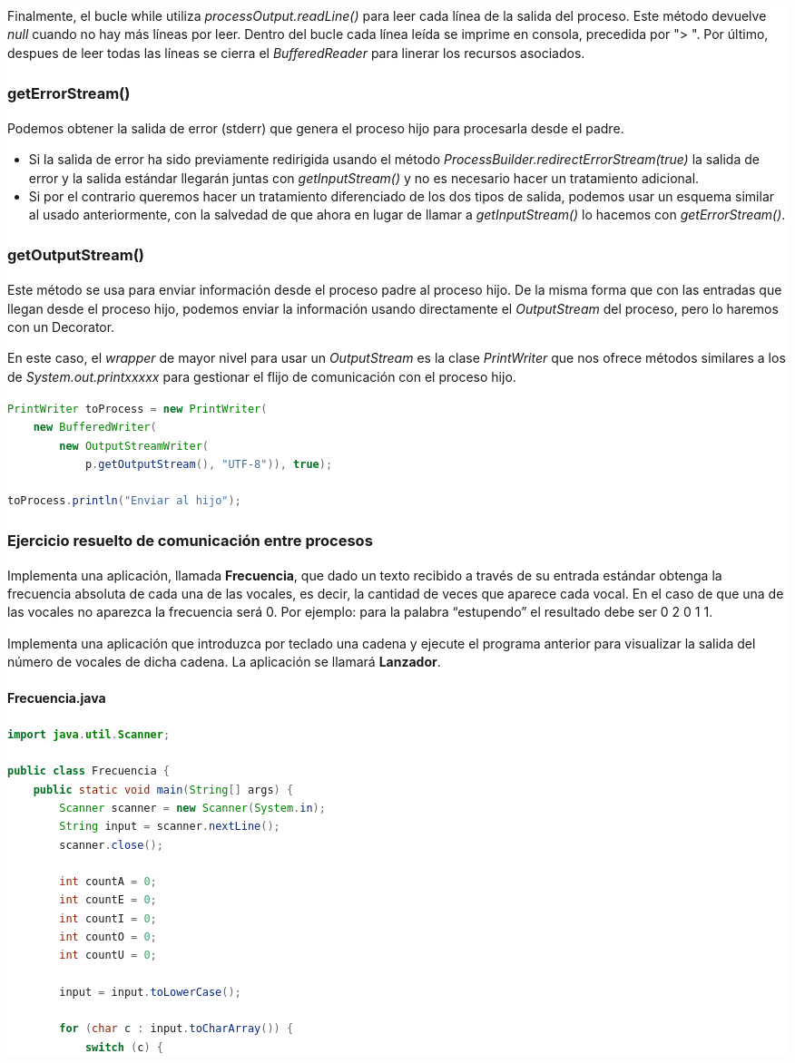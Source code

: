 Finalmente, el bucle while utiliza _processOutput.readLine()_ para leer cada línea de la salida del proceso. Este método devuelve _null_ cuando no hay más líneas por leer. Dentro del bucle cada línea leída se imprime en consola, precedida por "> ". Por último, despues de leer todas las líneas se cierra el _BufferedReader_ para linerar los recursos asociados.

### getErrorStream()

Podemos obtener la salida de error (stderr) que genera el proceso hijo para procesarla desde el padre.

* Si la salida de error ha sido previamente redirigida usando el método _ProcessBuilder.redirectErrorStream(true)_ la salida de error y la salida estándar llegarán juntas con _getInputStream()_ y no es necesario hacer un tratamiento adicional.
* Si por el contrario queremos hacer un tratamiento diferenciado de los dos tipos de salida, podemos usar un esquema similar al usado anteriormente, con la salvedad de que ahora en lugar de llamar a _getInputStream()_ lo hacemos con _getErrorStream()_.

### getOutputStream()

Este método se usa para enviar información desde el proceso padre al proceso hijo. De la misma forma que con las entradas que llegan desde el proceso hijo, podemos enviar la información usando directamente el _OutputStream_ del proceso, pero lo haremos con un Decorator.

En este caso, el _wrapper_ de mayor nivel para usar un _OutputStream_ es la clase _PrintWriter_ que nos ofrece métodos similares a los de _System.out.printxxxxx_ para gestionar el flijo de comunicación con el proceso hijo.

```java
PrintWriter toProcess = new PrintWriter(
    new BufferedWriter(
        new OutputStreamWriter(
            p.getOutputStream(), "UTF-8")), true);

toProcess.println("Enviar al hijo");
```

### Ejercicio resuelto de comunicación entre procesos

Implementa una aplicación, llamada **Frecuencia**, que dado un texto recibido a través de su entrada estándar obtenga la frecuencia absoluta de cada una de las vocales, es decir, la cantidad de veces que aparece cada vocal. En el caso de que una de las vocales no aparezca la frecuencia será 0. Por ejemplo: para la palabra “estupendo” el resultado debe ser 0 2 0 1 1.

Implementa una aplicación que introduzca por teclado una cadena y ejecute el programa anterior para visualizar la salida del número de vocales de dicha cadena. La aplicación se llamará **Lanzador**.

#### Frecuencia.java

```java
import java.util.Scanner;

public class Frecuencia {
    public static void main(String[] args) {
        Scanner scanner = new Scanner(System.in);
        String input = scanner.nextLine();
        scanner.close();

        int countA = 0;
        int countE = 0;
        int countI = 0;
        int countO = 0;
        int countU = 0;

        input = input.toLowerCase();

        for (char c : input.toCharArray()) {
            switch (c) {
```